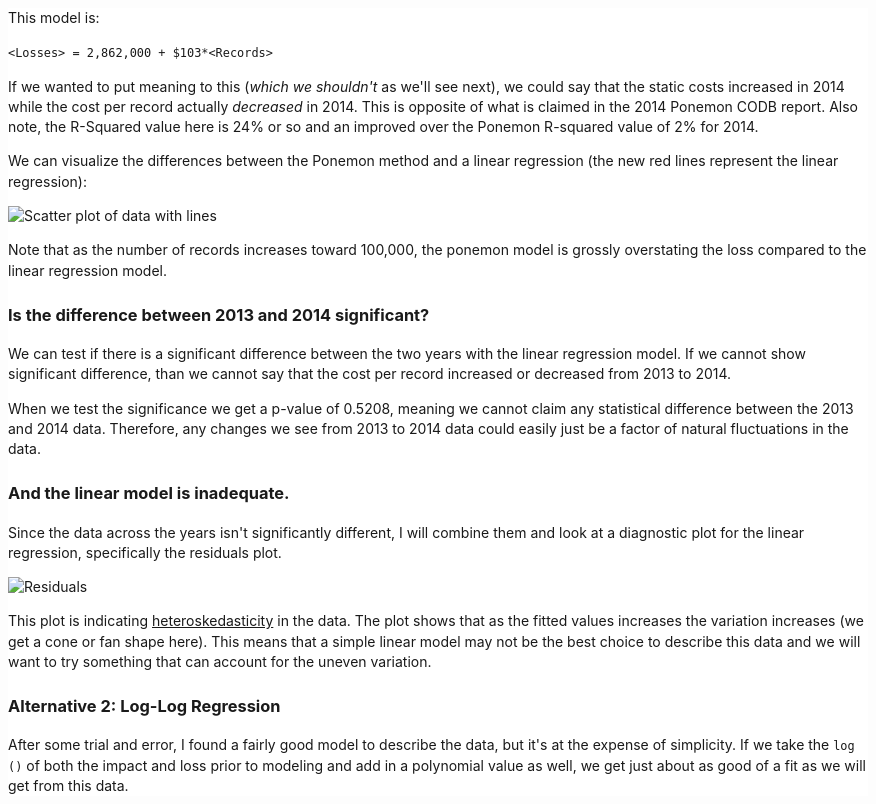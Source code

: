 This model is:

`<Losses> = 2,862,000 + $103*<Records>`

If we wanted to put meaning to this (*which we shouldn't* as we'll see
next), we could say that the static costs increased in 2014 while the
cost per record actually *decreased* in 2014. This is opposite of what
is claimed in the 2014 Ponemon CODB report. Also note, the R-Squared
value here is 24% or so and an improved over the Ponemon R-squared value
of 2% for 2014.

We can visualize the differences between the Ponemon method and a linear
regression (the new red lines represent the linear regression):

![Scatter plot of data with lines](/blog/images/2014/12/pscatter-2line.png)

Note that as the number of records increases toward 100,000, the ponemon
model is grossly overstating the loss compared to the linear regression
model.

### Is the difference between 2013 and 2014 significant?

We can test if there is a significant difference between the two years
with the linear regression model. If we cannot show significant
difference, than we cannot say that the cost per record increased or
decreased from 2013 to 2014.

When we test the significance we get a p-value of 0.5208, meaning we
cannot claim any statistical difference between the 2013 and 2014 data.
Therefore, any changes we see from 2013 to 2014 data could easily just
be a factor of natural fluctuations in the data.

### And the linear model is inadequate.

Since the data across the years isn't significantly different, I will
combine them and look at a diagnostic plot for the linear regression,
specifically the residuals plot.

![Residuals](/blog/images/2014/12/presid1.png)

This plot is indicating
[heteroskedasticity](http://lovestats.wordpress.com/2012/04/18/really-simple-statistics-homoscedasticity-heteroscedasticity-mrx/)
in the data. The plot shows that as the fitted values increases the
variation increases (we get a cone or fan shape here). This means that a
simple linear model may not be the best choice to describe this data and
we will want to try something that can account for the uneven variation.

### Alternative 2: Log-Log Regression

After some trial and error, I found a fairly good model to describe the
data, but it's at the expense of simplicity. If we take the `log()` of
both the impact and loss prior to modeling and add in a polynomial value
as well, we get just about as good of a fit as we will get from this
data.
